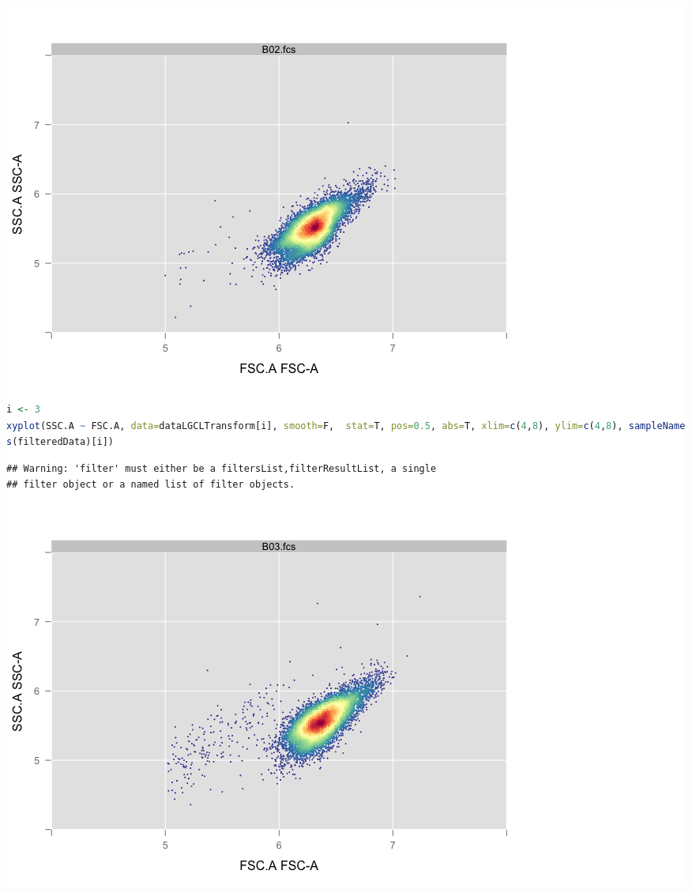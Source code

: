 ![](TotalRNA_FY4_Varied_Media_Analysis_files/figure-html/unnamed-chunk-8-2.png)

```r
i <- 3
xyplot(SSC.A ~ FSC.A, data=dataLGCLTransform[i], smooth=F,  stat=T, pos=0.5, abs=T, xlim=c(4,8), ylim=c(4,8), sampleNames(filteredData)[i])
```

```
## Warning: 'filter' must either be a filtersList,filterResultList, a single
## filter object or a named list of filter objects.
```

![](TotalRNA_FY4_Varied_Media_Analysis_files/figure-html/unnamed-chunk-8-3.png)
